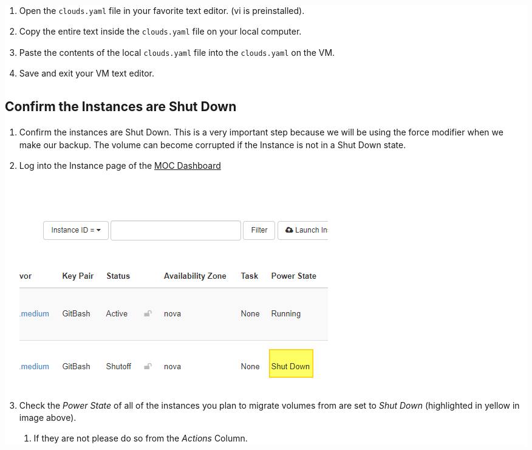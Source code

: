 1. Open the `clouds.yaml` file in your favorite text editor.
(vi is preinstalled).

1. Copy the entire text inside the `clouds.yaml` file on your local computer.

1. Paste the contents of the local `clouds.yaml` file into the `clouds.yaml`
on the VM.

1. Save and exit your VM text editor.

## Confirm the Instances are Shut Down

1. Confirm the instances are Shut Down. This is a very important step
because we will be using the force modifier when we make our backup. The
volume can become corrupted if the Instance is not in a Shut Down state.

1. Log into the Instance page of the
[MOC Dashboard](https://kaizen.massopen.cloud/dashboard/project/instances/)

    ![Instance Shutdown](images/S3_InstanceShutdown.png)

1. Check the *Power State* of all of the instances you plan to migrate volumes
from are set to *Shut Down* (highlighted in yellow in image above).

    1. If they are not please do so from the *Actions* Column.
